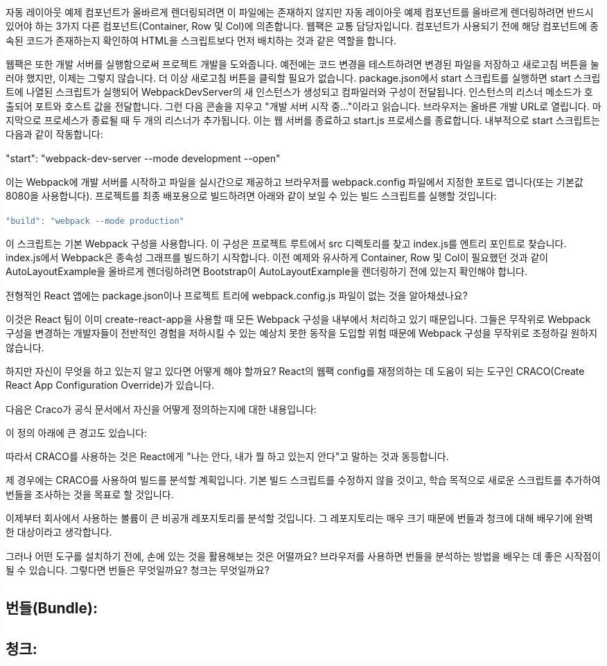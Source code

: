 

자동 레이아웃 예제 컴포넌트가 올바르게 렌더링되려면 이 파일에는 존재하지 않지만 자동 레이아웃 예제 컴포넌트를 올바르게 렌더링하려면 반드시 있어야 하는 3가지 다른 컴포넌트(Container, Row 및 Col)에 의존합니다. 웹팩은 교통 담당자입니다. 컴포넌트가 사용되기 전에 해당 컴포넌트에 종속된 코드가 존재하는지 확인하여 HTML을 스크립트보다 먼저 배치하는 것과 같은 역할을 합니다.

웹팩은 또한 개발 서버를 실행함으로써 프로젝트 개발을 도와줍니다. 예전에는 코드 변경을 테스트하려면 변경된 파일을 저장하고 새로고침 버튼을 눌러야 했지만, 이제는 그렇지 않습니다. 더 이상 새로고침 버튼을 클릭할 필요가 없습니다. package.json에서 start 스크립트를 실행하면 start 스크립트에 나열된 스크립트가 실행되어 WebpackDevServer의 새 인스턴스가 생성되고 컴파일러와 구성이 전달됩니다. 인스턴스의 리스너 메소드가 호출되어 포트와 호스트 값을 전달합니다. 그런 다음 콘솔을 지우고 "개발 서버 시작 중..."이라고 읽습니다. 브라우저는 올바른 개발 URL로 열립니다. 마지막으로 프로세스가 종료될 때 두 개의 리스너가 추가됩니다. 이는 웹 서버를 종료하고 start.js 프로세스를 종료합니다.
내부적으로 start 스크립트는 다음과 같이 작동합니다:


"start": "webpack-dev-server --mode development --open"


이는 Webpack에 개발 서버를 시작하고 파일을 실시간으로 제공하고 브라우저를 webpack.config 파일에서 지정한 포트로 엽니다(또는 기본값 8080을 사용합니다). 프로젝트를 최종 배포용으로 빌드하려면 아래와 같이 보일 수 있는 빌드 스크립트를 실행할 것입니다:



```js
"build": "webpack --mode production"
```

이 스크립트는 기본 Webpack 구성을 사용합니다. 이 구성은 프로젝트 루트에서 src 디렉토리를 찾고 index.js를 엔트리 포인트로 찾습니다. index.js에서 Webpack은 종속성 그래프를 빌드하기 시작합니다. 이전 예제와 유사하게 Container, Row 및 Col이 필요했던 것과 같이 AutoLayoutExample을 올바르게 렌더링하려면 Bootstrap이 AutoLayoutExample을 렌더링하기 전에 있는지 확인해야 합니다.

전형적인 React 앱에는 package.json이나 프로젝트 트리에 webpack.config.js 파일이 없는 것을 알아채셨나요?

이것은 React 팀이 이미 create-react-app을 사용할 때 모든 Webpack 구성을 내부에서 처리하고 있기 때문입니다. 그들은 무작위로 Webpack 구성을 변경하는 개발자들이 전반적인 경험을 저하시킬 수 있는 예상치 못한 동작을 도입할 위험 때문에 Webpack 구성을 무작위로 조정하길 원하지 않습니다.



하지만 자신이 무엇을 하고 있는지 알고 있다면 어떻게 해야 할까요? React의 웹팩 config를 재정의하는 데 도움이 되는 도구인 CRACO(Create React App Configuration Override)가 있습니다.

다음은 Craco가 공식 문서에서 자신을 어떻게 정의하는지에 대한 내용입니다:

이 정의 아래에 큰 경고도 있습니다:

따라서 CRACO를 사용하는 것은 React에게 "나는 안다, 내가 뭘 하고 있는지 안다"고 말하는 것과 동등합니다.



제 경우에는 CRACO를 사용하여 빌드를 분석할 계획입니다. 기본 빌드 스크립트를 수정하지 않을 것이고, 학습 목적으로 새로운 스크립트를 추가하여 번들을 조사하는 것을 목표로 할 것입니다. 

이제부터 회사에서 사용하는 볼륨이 큰 비공개 레포지토리를 분석할 것입니다. 그 레포지토리는 매우 크기 때문에 번들과 청크에 대해 배우기에 완벽한 대상이라고 생각합니다.

그러나 어떤 도구를 설치하기 전에, 손에 있는 것을 활용해보는 것은 어떨까요? 브라우저를 사용하면 번들을 분석하는 방법을 배우는 데 좋은 시작점이 될 수 있습니다. 그렇다면 번들은 무엇일까요? 청크는 무엇일까요?

## 번들(Bundle):



## 청크:
